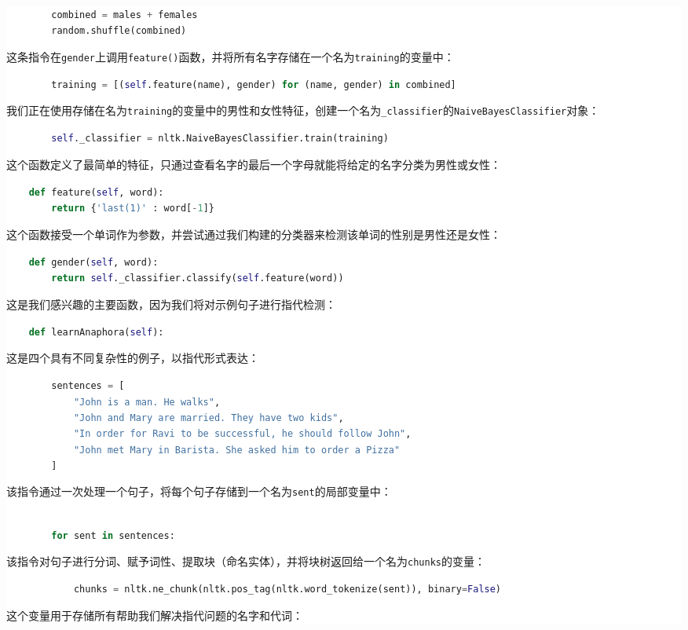 ```py
        combined = males + females
        random.shuffle(combined)
```

这条指令在`gender`上调用`feature()`函数，并将所有名字存储在一个名为`training`的变量中：

```py
        training = [(self.feature(name), gender) for (name, gender) in combined]
```

我们正在使用存储在名为`training`的变量中的男性和女性特征，创建一个名为`_classifier`的`NaiveBayesClassifier`对象：

```py
        self._classifier = nltk.NaiveBayesClassifier.train(training)
```

这个函数定义了最简单的特征，只通过查看名字的最后一个字母就能将给定的名字分类为男性或女性：

```py
    def feature(self, word):
        return {'last(1)' : word[-1]}
```

这个函数接受一个单词作为参数，并尝试通过我们构建的分类器来检测该单词的性别是男性还是女性：

```py
    def gender(self, word):
        return self._classifier.classify(self.feature(word))
```

这是我们感兴趣的主要函数，因为我们将对示例句子进行指代检测：

```py
    def learnAnaphora(self):
```

这是四个具有不同复杂性的例子，以指代形式表达：

```py
        sentences = [
            "John is a man. He walks",
            "John and Mary are married. They have two kids",
            "In order for Ravi to be successful, he should follow John",
            "John met Mary in Barista. She asked him to order a Pizza"
        ]
```

该指令通过一次处理一个句子，将每个句子存储到一个名为`sent`的局部变量中：

```py

        for sent in sentences:
```

该指令对句子进行分词、赋予词性、提取块（命名实体），并将块树返回给一个名为`chunks`的变量：

```py
            chunks = nltk.ne_chunk(nltk.pos_tag(nltk.word_tokenize(sent)), binary=False)
```

这个变量用于存储所有帮助我们解决指代问题的名字和代词：
